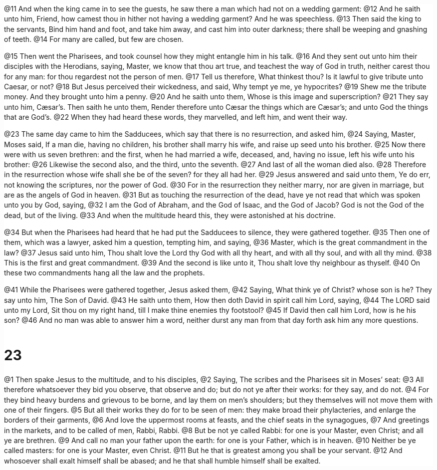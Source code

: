 @11 And when the king came in to see the guests, he saw there a man which had not on a wedding garment: @12 And he saith unto him, Friend, how camest thou in hither not having a wedding garment? And he was speechless. @13 Then said the king to the servants, Bind him hand and foot, and take him away, and cast him into outer darkness; there shall be weeping and gnashing of teeth. @14 For many are called, but few are chosen. 

@15 Then went the Pharisees, and took counsel how they might entangle him in his talk. @16 And they sent out unto him their disciples with the Herodians, saying, Master, we know that thou art true, and teachest the way of God in truth, neither carest thou for any man: for thou regardest not the person of men. @17 Tell us therefore, What thinkest thou? Is it lawful to give tribute unto Caesar, or not? @18 But Jesus perceived their wickedness, and said, Why tempt ye me, ye hypocrites? @19 Shew me the tribute money. And they brought unto him a penny. @20 And he saith unto them, Whose is this image and superscription? @21 They say unto him, Cæsar’s. Then saith he unto them, Render therefore unto Cæsar the things which are Cæsar’s; and unto God the things that are God’s. @22 When they had heard these words, they marvelled, and left him, and went their way. 

@23 The same day came to him the Sadducees, which say that there is no resurrection, and asked him, @24 Saying, Master, Moses said, If a man die, having no children, his brother shall marry his wife, and raise up seed unto his brother. @25 Now there were with us seven brethren: and the first, when he had married a wife, deceased, and, having no issue, left his wife unto his brother: @26 Likewise the second also, and the third, unto the seventh. @27 And last of all the woman died also. @28 Therefore in the resurrection whose wife shall she be of the seven? for they all had her. @29 Jesus answered and said unto them, Ye do err, not knowing the scriptures, nor the power of God. @30 For in the resurrection they neither marry, nor are given in marriage, but are as the angels of God in heaven. @31 But as touching the resurrection of the dead, have ye not read that which was spoken unto you by God, saying, @32 I am the God of Abraham, and the God of Isaac, and the God of Jacob? God is not the God of the dead, but of the living. @33 And when the multitude heard this, they were astonished at his doctrine. 

@34 But when the Pharisees had heard that he had put the Sadducees to silence, they were gathered together. @35 Then one of them, which was a lawyer, asked him a question, tempting him, and saying, @36 Master, which is the great commandment in the law? @37 Jesus said unto him, Thou shalt love the Lord thy God with all thy heart, and with all thy soul, and with all thy mind. @38 This is the first and great commandment. @39 And the second is like unto it, Thou shalt love thy neighbour as thyself. @40 On these two commandments hang all the law and the prophets. 

@41 While the Pharisees were gathered together, Jesus asked them, @42 Saying, What think ye of Christ? whose son is he? They say unto him, The Son of David. @43 He saith unto them, How then doth David in spirit call him Lord, saying, @44 The LORD said unto my Lord, Sit thou on my right hand, till I make thine enemies thy footstool? @45 If David then call him Lord, how is he his son? @46 And no man was able to answer him a word, neither durst any man from that day forth ask him any more questions. 

# 23 
@1 Then spake Jesus to the multitude, and to his disciples, @2 Saying, The scribes and the Pharisees sit in Moses’ seat: @3 All therefore whatsoever they bid you observe, that observe and do; but do not ye after their works: for they say, and do not. @4 For they bind heavy burdens and grievous to be borne, and lay them on men’s shoulders; but they themselves will not move them with one of their fingers. @5 But all their works they do for to be seen of men: they make broad their phylacteries, and enlarge the borders of their garments, @6 And love the uppermost rooms at feasts, and the chief seats in the synagogues, @7 And greetings in the markets, and to be called of men, Rabbi, Rabbi. @8 But be not ye called Rabbi: for one is your Master, even Christ; and all ye are brethren. @9 And call no man your father upon the earth: for one is your Father, which is in heaven. @10 Neither be ye called masters: for one is your Master, even Christ. @11 But he that is greatest among you shall be your servant. @12 And whosoever shall exalt himself shall be abased; and he that shall humble himself shall be exalted. 
